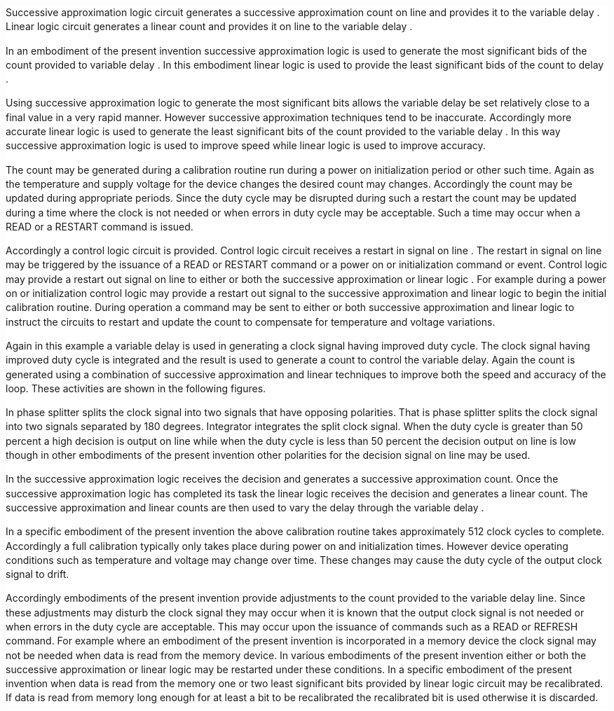 Successive approximation logic circuit generates a successive approximation count on line and provides it to the variable delay . Linear logic circuit generates a linear count and provides it on line to the variable delay .

In an embodiment of the present invention successive approximation logic is used to generate the most significant bids of the count provided to variable delay . In this embodiment linear logic is used to provide the least significant bids of the count to delay .

Using successive approximation logic to generate the most significant bits allows the variable delay be set relatively close to a final value in a very rapid manner. However successive approximation techniques tend to be inaccurate. Accordingly more accurate linear logic is used to generate the least significant bits of the count provided to the variable delay . In this way successive approximation logic is used to improve speed while linear logic is used to improve accuracy.

The count may be generated during a calibration routine run during a power on initialization period or other such time. Again as the temperature and supply voltage for the device changes the desired count may changes. Accordingly the count may be updated during appropriate periods. Since the duty cycle may be disrupted during such a restart the count may be updated during a time where the clock is not needed or when errors in duty cycle may be acceptable. Such a time may occur when a READ or a RESTART command is issued.

Accordingly a control logic circuit is provided. Control logic circuit receives a restart in signal on line . The restart in signal on line may be triggered by the issuance of a READ or RESTART command or a power on or initialization command or event. Control logic may provide a restart out signal on line to either or both the successive approximation or linear logic . For example during a power on or initialization control logic may provide a restart out signal to the successive approximation and linear logic to begin the initial calibration routine. During operation a command may be sent to either or both successive approximation and linear logic to instruct the circuits to restart and update the count to compensate for temperature and voltage variations.

Again in this example a variable delay is used in generating a clock signal having improved duty cycle. The clock signal having improved duty cycle is integrated and the result is used to generate a count to control the variable delay. Again the count is generated using a combination of successive approximation and linear techniques to improve both the speed and accuracy of the loop. These activities are shown in the following figures.

In phase splitter splits the clock signal into two signals that have opposing polarities. That is phase splitter splits the clock signal into two signals separated by 180 degrees. Integrator integrates the split clock signal. When the duty cycle is greater than 50 percent a high decision is output on line while when the duty cycle is less than 50 percent the decision output on line is low though in other embodiments of the present invention other polarities for the decision signal on line may be used.

In the successive approximation logic receives the decision and generates a successive approximation count. Once the successive approximation logic has completed its task the linear logic receives the decision and generates a linear count. The successive approximation and linear counts are then used to vary the delay through the variable delay .

In a specific embodiment of the present invention the above calibration routine takes approximately 512 clock cycles to complete. Accordingly a full calibration typically only takes place during power on and initialization times. However device operating conditions such as temperature and voltage may change over time. These changes may cause the duty cycle of the output clock signal to drift.

Accordingly embodiments of the present invention provide adjustments to the count provided to the variable delay line. Since these adjustments may disturb the clock signal they may occur when it is known that the output clock signal is not needed or when errors in the duty cycle are acceptable. This may occur upon the issuance of commands such as a READ or REFRESH command. For example where an embodiment of the present invention is incorporated in a memory device the clock signal may not be needed when data is read from the memory device. In various embodiments of the present invention either or both the successive approximation or linear logic may be restarted under these conditions. In a specific embodiment of the present invention when data is read from the memory one or two least significant bits provided by linear logic circuit may be recalibrated. If data is read from memory long enough for at least a bit to be recalibrated the recalibrated bit is used otherwise it is discarded.
